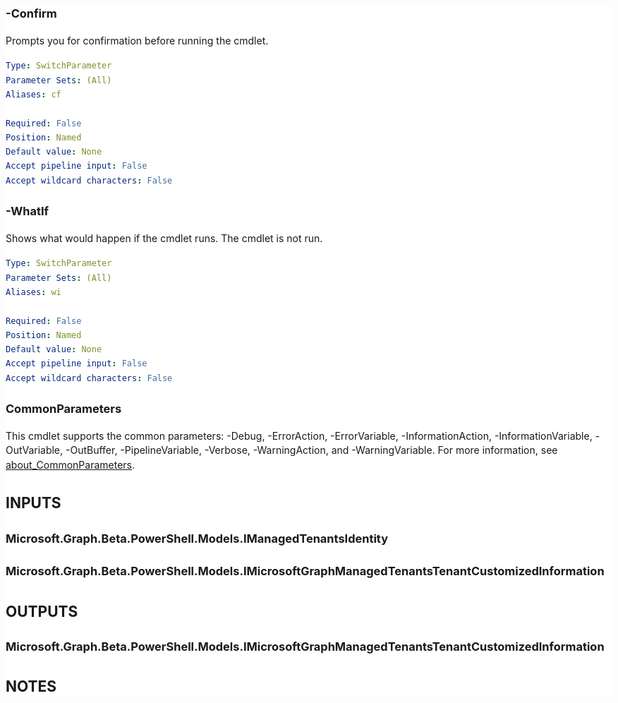 ### -Confirm
Prompts you for confirmation before running the cmdlet.

```yaml
Type: SwitchParameter
Parameter Sets: (All)
Aliases: cf

Required: False
Position: Named
Default value: None
Accept pipeline input: False
Accept wildcard characters: False
```

### -WhatIf
Shows what would happen if the cmdlet runs.
The cmdlet is not run.

```yaml
Type: SwitchParameter
Parameter Sets: (All)
Aliases: wi

Required: False
Position: Named
Default value: None
Accept pipeline input: False
Accept wildcard characters: False
```

### CommonParameters
This cmdlet supports the common parameters: -Debug, -ErrorAction, -ErrorVariable, -InformationAction, -InformationVariable, -OutVariable, -OutBuffer, -PipelineVariable, -Verbose, -WarningAction, and -WarningVariable. For more information, see [about_CommonParameters](http://go.microsoft.com/fwlink/?LinkID=113216).

## INPUTS

### Microsoft.Graph.Beta.PowerShell.Models.IManagedTenantsIdentity
### Microsoft.Graph.Beta.PowerShell.Models.IMicrosoftGraphManagedTenantsTenantCustomizedInformation
## OUTPUTS

### Microsoft.Graph.Beta.PowerShell.Models.IMicrosoftGraphManagedTenantsTenantCustomizedInformation
## NOTES
